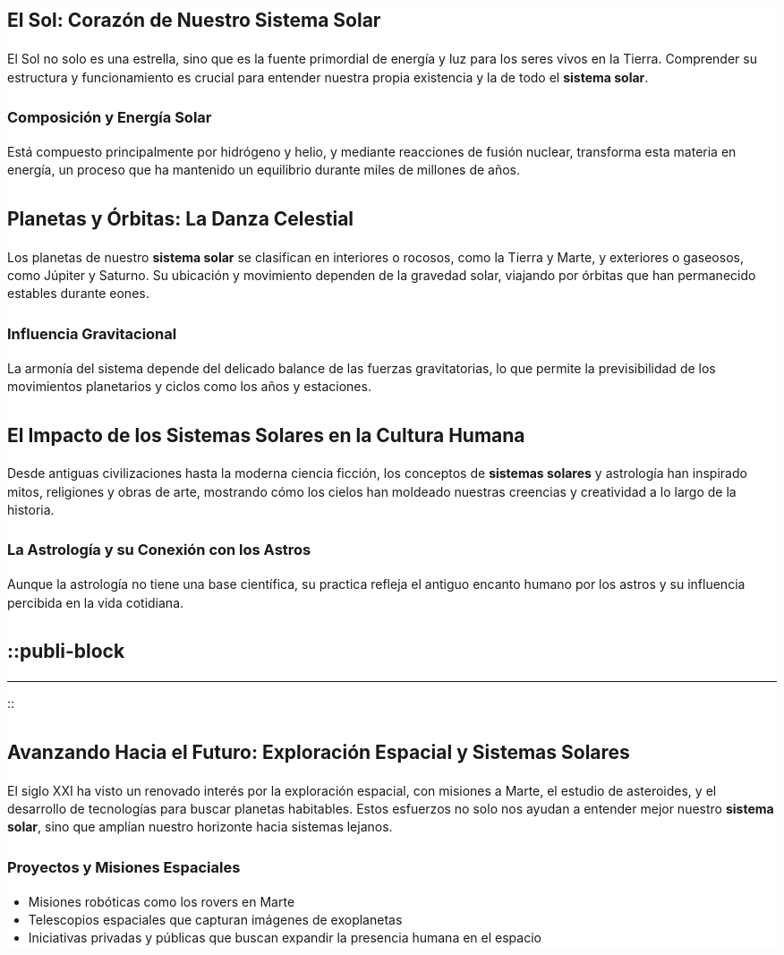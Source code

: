   
## El Sol: Corazón de Nuestro Sistema Solar

El Sol no solo es una estrella, sino que es la fuente primordial de energía y luz para los seres vivos en la Tierra. Comprender su estructura y funcionamiento es crucial para entender nuestra propia existencia y la de todo el **sistema solar**.

### Composición y Energía Solar
Está compuesto principalmente por hidrógeno y helio, y mediante reacciones de fusión nuclear, transforma esta materia en energía, un proceso que ha mantenido un equilibrio durante miles de millones de años.

## Planetas y Órbitas: La Danza Celestial

Los planetas de nuestro **sistema solar** se clasifican en interiores o rocosos, como la Tierra y Marte, y exteriores o gaseosos, como Júpiter y Saturno. Su ubicación y movimiento dependen de la gravedad solar, viajando por órbitas que han permanecido estables durante eones.

### Influencia Gravitacional
La armonía del sistema depende del delicado balance de las fuerzas gravitatorias, lo que permite la previsibilidad de los movimientos planetarios y ciclos como los años y estaciones.

## El Impacto de los Sistemas Solares en la Cultura Humana

Desde antiguas civilizaciones hasta la moderna ciencia ficción, los conceptos de **sistemas solares** y astrología han inspirado mitos, religiones y obras de arte, mostrando cómo los cielos han moldeado nuestras creencias y creatividad a lo largo de la historia.

### La Astrología y su Conexión con los Astros
Aunque la astrología no tiene una base científica, su practica refleja el antiguo encanto humano por los astros y su influencia percibida en la vida cotidiana.


  ::publi-block
  ---
  ---
  ::
  
  
## Avanzando Hacia el Futuro: Exploración Espacial y Sistemas Solares

El siglo XXI ha visto un renovado interés por la exploración espacial, con misiones a Marte, el estudio de asteroides, y el desarrollo de tecnologías para buscar planetas habitables. Estos esfuerzos no solo nos ayudan a entender mejor nuestro **sistema solar**, sino que amplían nuestro horizonte hacia sistemas lejanos.

### Proyectos y Misiones Espaciales
- Misiones robóticas como los rovers en Marte
- Telescopios espaciales que capturan imágenes de exoplanetas
- Iniciativas privadas y públicas que buscan expandir la presencia humana en el espacio
